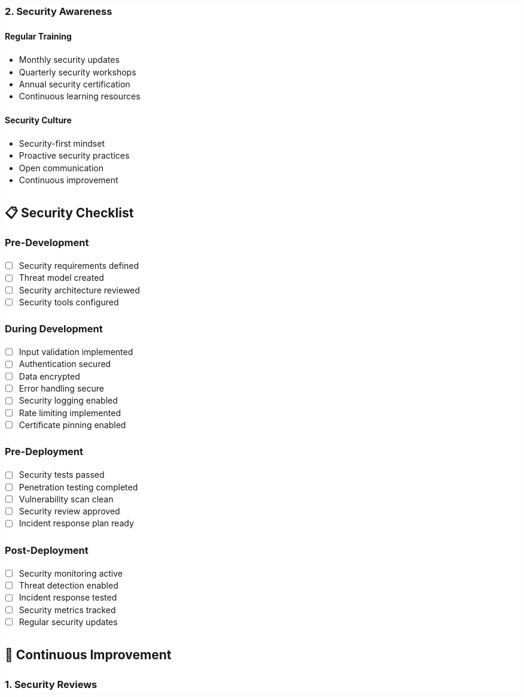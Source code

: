 ### 2. Security Awareness

#### Regular Training
- Monthly security updates
- Quarterly security workshops
- Annual security certification
- Continuous learning resources

#### Security Culture
- Security-first mindset
- Proactive security practices
- Open communication
- Continuous improvement

## 📋 Security Checklist

### Pre-Development
- [ ] Security requirements defined
- [ ] Threat model created
- [ ] Security architecture reviewed
- [ ] Security tools configured

### During Development
- [ ] Input validation implemented
- [ ] Authentication secured
- [ ] Data encrypted
- [ ] Error handling secure
- [ ] Security logging enabled
- [ ] Rate limiting implemented
- [ ] Certificate pinning enabled

### Pre-Deployment
- [ ] Security tests passed
- [ ] Penetration testing completed
- [ ] Vulnerability scan clean
- [ ] Security review approved
- [ ] Incident response plan ready

### Post-Deployment
- [ ] Security monitoring active
- [ ] Threat detection enabled
- [ ] Incident response tested
- [ ] Security metrics tracked
- [ ] Regular security updates

## 🚀 Continuous Improvement

### 1. Security Reviews

